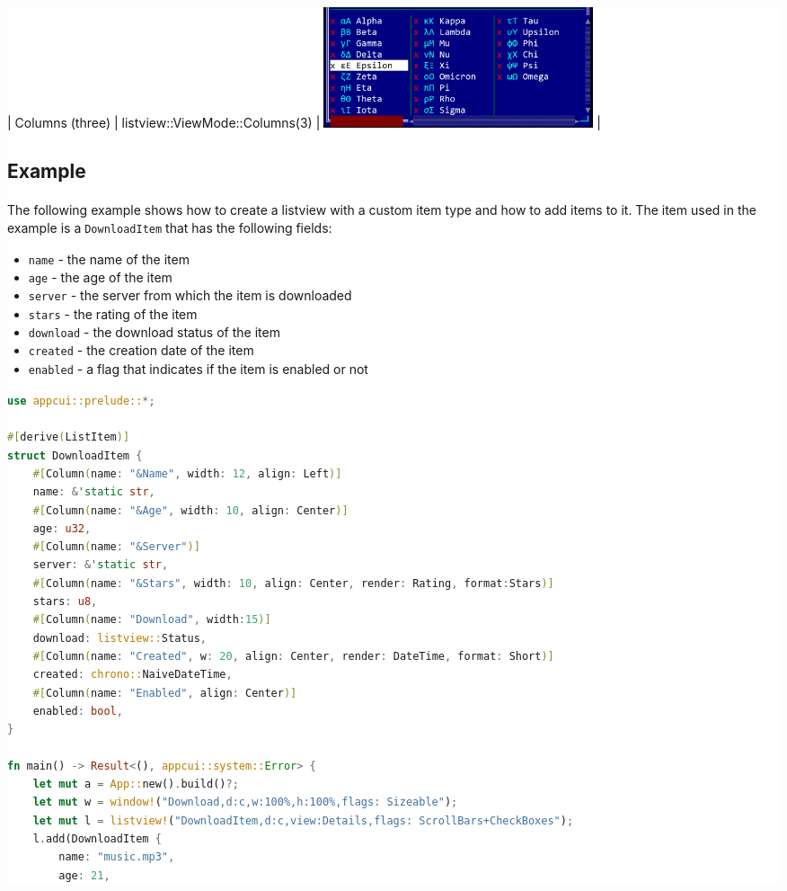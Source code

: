 | Columns (three) | listview::ViewMode::Columns(3) | <img src="img/listview-columns.png" width=300/> |



## Example

The following example shows how to create a listview with a custom item type and how to add items to it.
The item used in the example is a `DownloadItem` that has the following fields:
* `name` - the name of the item
* `age` - the age of the item
* `server` - the server from which the item is downloaded
* `stars` - the rating of the item
* `download` - the download status of the item
* `created` - the creation date of the item
* `enabled` - a flag that indicates if the item is enabled or not
  

```rs
use appcui::prelude::*;

#[derive(ListItem)]
struct DownloadItem {
    #[Column(name: "&Name", width: 12, align: Left)]
    name: &'static str,
    #[Column(name: "&Age", width: 10, align: Center)]
    age: u32,
    #[Column(name: "&Server")]
    server: &'static str,
    #[Column(name: "&Stars", width: 10, align: Center, render: Rating, format:Stars)]
    stars: u8,
    #[Column(name: "Download", width:15)]
    download: listview::Status,
    #[Column(name: "Created", w: 20, align: Center, render: DateTime, format: Short)]
    created: chrono::NaiveDateTime,
    #[Column(name: "Enabled", align: Center)]
    enabled: bool,
}

fn main() -> Result<(), appcui::system::Error> {
    let mut a = App::new().build()?;
    let mut w = window!("Download,d:c,w:100%,h:100%,flags: Sizeable");
    let mut l = listview!("DownloadItem,d:c,view:Details,flags: ScrollBars+CheckBoxes");
    l.add(DownloadItem {
        name: "music.mp3",
        age: 21,
```
